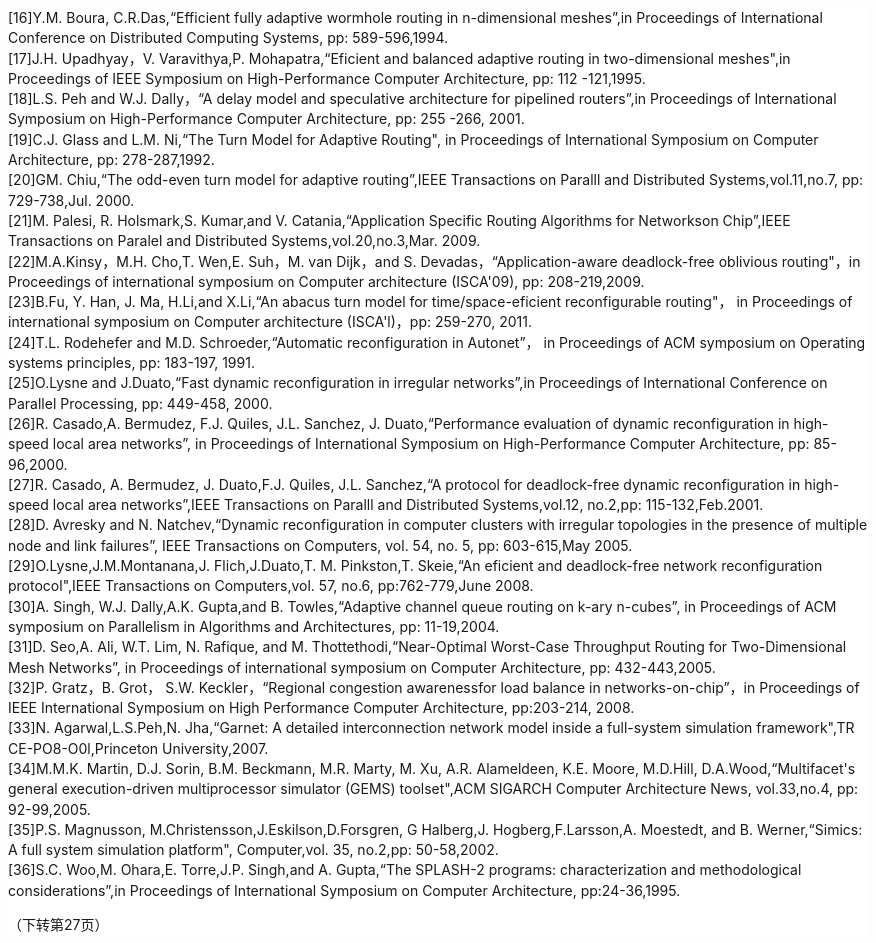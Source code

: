 [16]Y.M. Boura, C.R.Das,“Efficient fully adaptive wormhole routing in n-dimensional meshes”,in Proceedings of International Conference on Distributed Computing Systems, pp: 589-596,1994.   
[17]J.H. Upadhyay，V. Varavithya,P. Mohapatra,“Eficient and balanced adaptive routing in two-dimensional meshes",in Proceedings of IEEE Symposium on High-Performance Computer Architecture, pp: 112 -121,1995.   
[18]L.S. Peh and W.J. Dally，“A delay model and speculative architecture for pipelined routers”,in Proceedings of International Symposium on High-Performance Computer Architecture, pp: 255 -266, 2001.   
[19]C.J. Glass and L.M. Ni,“The Turn Model for Adaptive Routing", in Proceedings of International Symposium on Computer Architecture, pp: 278-287,1992.   
[20]GM. Chiu,“The odd-even turn model for adaptive routing”,IEEE Transactions on Paralll and Distributed Systems,vol.11,no.7, pp: 729-738,Jul. 2000.   
[21]M. Palesi, R. Holsmark,S. Kumar,and V. Catania,“Application Specific Routing Algorithms for Networkson Chip”,IEEE Transactions on Paralel and Distributed Systems,vol.20,no.3,Mar. 2009.   
[22]M.A.Kinsy，M.H. Cho,T. Wen,E. Suh，M. van Dijk，and S. Devadas，“Application-aware deadlock-free oblivious routing"，in Proceedings of international symposium on Computer architecture (ISCA'09), pp: 208-219,2009.   
[23]B.Fu, Y. Han, J. Ma, H.Li,and X.Li,“An abacus turn model for time/space-eficient reconfigurable routing"， in Proceedings of international symposium on Computer architecture (ISCA'l)，pp: 259-270, 2011.   
[24]T.L. Rodehefer and M.D. Schroeder,“Automatic reconfiguration in Autonet”， in Proceedings of ACM symposium on Operating systems principles, pp: 183-197, 1991.   
[25]O.Lysne and J.Duato,“Fast dynamic reconfiguration in irregular networks”,in Proceedings of International Conference on Parallel Processing, pp: 449-458, 2000.   
[26]R. Casado,A. Bermudez, F.J. Quiles, J.L. Sanchez, J. Duato,“Performance evaluation of dynamic reconfiguration in high-speed local area networks”, in Proceedings of International Symposium on High-Performance Computer Architecture, pp: 85-96,2000.   
[27]R. Casado, A. Bermudez, J. Duato,F.J. Quiles, J.L. Sanchez,“A protocol for deadlock-free dynamic reconfiguration in high-speed local area networks”,IEEE Transactions on Paralll and Distributed Systems,vol.12, no.2,pp: 115-132,Feb.2001.   
[28]D. Avresky and N. Natchev,“Dynamic reconfiguration in computer clusters with irregular topologies in the presence of multiple node and link failures”, IEEE Transactions on Computers, vol. 54, no. 5, pp: 603-615,May 2005.   
[29]O.Lysne,J.M.Montanana,J. Flich,J.Duato,T. M. Pinkston,T. Skeie,“An eficient and deadlock-free network reconfiguration protocol",IEEE Transactions on Computers,vol. 57, no.6, pp:762-779,June 2008.   
[30]A. Singh, W.J. Dally,A.K. Gupta,and B. Towles,“Adaptive channel queue routing on k-ary n-cubes”, in Proceedings of ACM symposium on Parallelism in Algorithms and Architectures, pp: 11-19,2004.   
[31]D. Seo,A. Ali, W.T. Lim, N. Rafique, and M. Thottethodi,“Near-Optimal Worst-Case Throughput Routing for Two-Dimensional Mesh Networks”, in Proceedings of international symposium on Computer Architecture, pp: 432-443,2005.   
[32]P. Gratz，B. Grot， S.W. Keckler，“Regional congestion awarenessfor load balance in networks-on-chip”，in Proceedings of IEEE International Symposium on High Performance Computer Architecture, pp:203-214, 2008.   
[33]N. Agarwal,L.S.Peh,N. Jha,“Garnet: A detailed interconnection network model inside a full-system simulation framework",TR CE-PO8-O0l,Princeton University,2007.   
[34]M.M.K. Martin, D.J. Sorin, B.M. Beckmann, M.R. Marty, M. Xu, A.R. Alameldeen, K.E. Moore, M.D.Hill, D.A.Wood,“Multifacet's general execution-driven multiprocessor simulator (GEMS) toolset",ACM SIGARCH Computer Architecture News, vol.33,no.4, pp: 92-99,2005.   
[35]P.S. Magnusson, M.Christensson,J.Eskilson,D.Forsgren, G Halberg,J. Hogberg,F.Larsson,A. Moestedt, and B. Werner,“Simics: A full system simulation platform", Computer,vol. 35, no.2,pp: 50-58,2002.   
[36]S.C. Woo,M. Ohara,E. Torre,J.P. Singh,and A. Gupta,“The SPLASH-2 programs: characterization and methodological considerations”,in Proceedings of International Symposium on Computer Architecture, pp:24-36,1995.

（下转第27页）